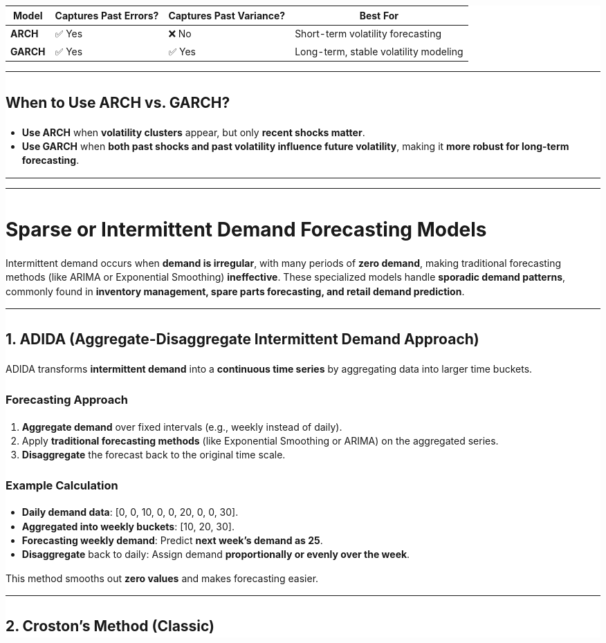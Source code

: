 | Model     | Captures Past Errors? | Captures Past Variance? | Best For                              |
| --------- | --------------------- | ----------------------- | ------------------------------------- |
| **ARCH**  | ✅ Yes                | ❌ No                   | Short-term volatility forecasting     |
| **GARCH** | ✅ Yes                | ✅ Yes                  | Long-term, stable volatility modeling |

______________________________________________________________________

## **When to Use ARCH vs. GARCH?**

- **Use ARCH** when **volatility clusters** appear, but only **recent shocks matter**.
- **Use GARCH** when **both past shocks and past volatility influence future volatility**, making it **more robust for long-term forecasting**.

______________________________________________________________________

______________________________________________________________________

# **Sparse or Intermittent Demand Forecasting Models**

Intermittent demand occurs when **demand is irregular**, with many periods of **zero demand**, making traditional forecasting methods (like ARIMA or Exponential Smoothing) **ineffective**. These specialized models handle **sporadic demand patterns**, commonly found in **inventory management, spare parts forecasting, and retail demand prediction**.

______________________________________________________________________

## **1. ADIDA (Aggregate-Disaggregate Intermittent Demand Approach)**

ADIDA transforms **intermittent demand** into a **continuous time series** by aggregating data into larger time buckets.

### **Forecasting Approach**

1. **Aggregate demand** over fixed intervals (e.g., weekly instead of daily).
2. Apply **traditional forecasting methods** (like Exponential Smoothing or ARIMA) on the aggregated series.
3. **Disaggregate** the forecast back to the original time scale.

### **Example Calculation**

- **Daily demand data**: [0, 0, 10, 0, 0, 20, 0, 0, 30].
- **Aggregated into weekly buckets**: [10, 20, 30].
- **Forecasting weekly demand**: Predict **next week’s demand as 25**.
- **Disaggregate** back to daily: Assign demand **proportionally or evenly over the week**.

This method smooths out **zero values** and makes forecasting easier.

______________________________________________________________________

## **2. Croston’s Method (Classic)**
